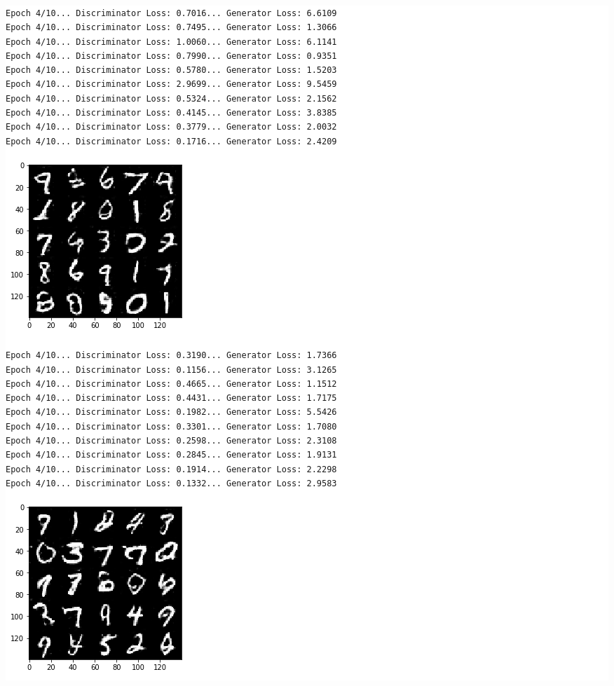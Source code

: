 
    Epoch 4/10... Discriminator Loss: 0.7016... Generator Loss: 6.6109
    Epoch 4/10... Discriminator Loss: 0.7495... Generator Loss: 1.3066
    Epoch 4/10... Discriminator Loss: 1.0060... Generator Loss: 6.1141
    Epoch 4/10... Discriminator Loss: 0.7990... Generator Loss: 0.9351
    Epoch 4/10... Discriminator Loss: 0.5780... Generator Loss: 1.5203
    Epoch 4/10... Discriminator Loss: 2.9699... Generator Loss: 9.5459
    Epoch 4/10... Discriminator Loss: 0.5324... Generator Loss: 2.1562
    Epoch 4/10... Discriminator Loss: 0.4145... Generator Loss: 3.8385
    Epoch 4/10... Discriminator Loss: 0.3779... Generator Loss: 2.0032
    Epoch 4/10... Discriminator Loss: 0.1716... Generator Loss: 2.4209



![png](output_23_147.png)


    Epoch 4/10... Discriminator Loss: 0.3190... Generator Loss: 1.7366
    Epoch 4/10... Discriminator Loss: 0.1156... Generator Loss: 3.1265
    Epoch 4/10... Discriminator Loss: 0.4665... Generator Loss: 1.1512
    Epoch 4/10... Discriminator Loss: 0.4431... Generator Loss: 1.7175
    Epoch 4/10... Discriminator Loss: 0.1982... Generator Loss: 5.5426
    Epoch 4/10... Discriminator Loss: 0.3301... Generator Loss: 1.7080
    Epoch 4/10... Discriminator Loss: 0.2598... Generator Loss: 2.3108
    Epoch 4/10... Discriminator Loss: 0.2845... Generator Loss: 1.9131
    Epoch 4/10... Discriminator Loss: 0.1914... Generator Loss: 2.2298
    Epoch 4/10... Discriminator Loss: 0.1332... Generator Loss: 2.9583



![png](output_23_149.png)
